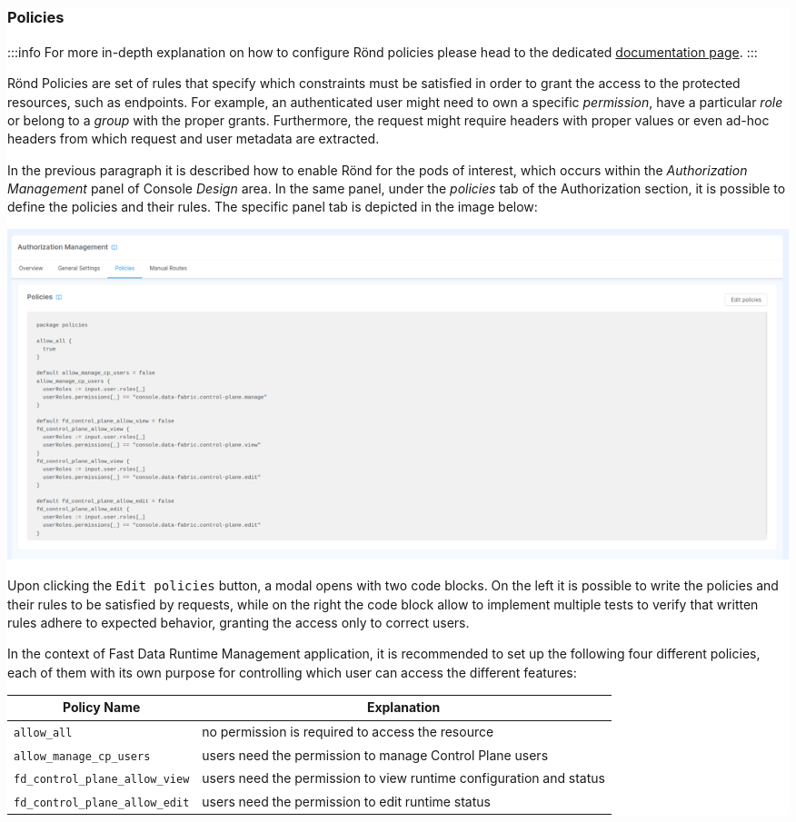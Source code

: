 ### Policies

:::info
For more in-depth explanation on how to configure Rönd policies please head to the dedicated [documentation page](/console/tutorials/protect-your-endpoints-with-policies.mdx).
:::

Rönd Policies are set of rules that specify which constraints must be satisfied in order to grant the access to the protected
resources, such as endpoints. For example, an authenticated user might need to own a specific _permission_, have a particular _role_ or
belong to a _group_ with the proper grants. Furthermore, the request might require headers with proper values or even ad-hoc headers from
which request and user metadata are extracted.

In the previous paragraph it is described how to enable Rönd for the pods of interest, which occurs within the _Authorization Management_ panel
of Console _Design_ area. In the same panel, under the _policies_ tab of the Authorization section, it is possible to define the policies and their rules.
The specific panel tab is depicted in the image below:

![Authentication Management panel in Console](img/auth_management_policies.png)

Upon clicking the <kbd>Edit policies</kbd> button, a modal opens with two code blocks. On the left it is possible to write
the policies and their rules to be satisfied by requests, while on the right the code block allow to implement multiple
tests to verify that written rules adhere to expected behavior, granting the access only to correct users.

In the context of Fast Data Runtime Management application, it is recommended to set up the following four different policies,
each of them with its own purpose for controlling which user can access the different features:

| Policy Name                   | Explanation                                                        |
|-------------------------------|--------------------------------------------------------------------|
| `allow_all`                   | no permission is required to access the resource                   |
| `allow_manage_cp_users`       | users need the permission to manage Control Plane users            |
| `fd_control_plane_allow_view` | users need the permission to view runtime configuration and status |
| `fd_control_plane_allow_edit` | users need the permission to edit runtime status                   |
